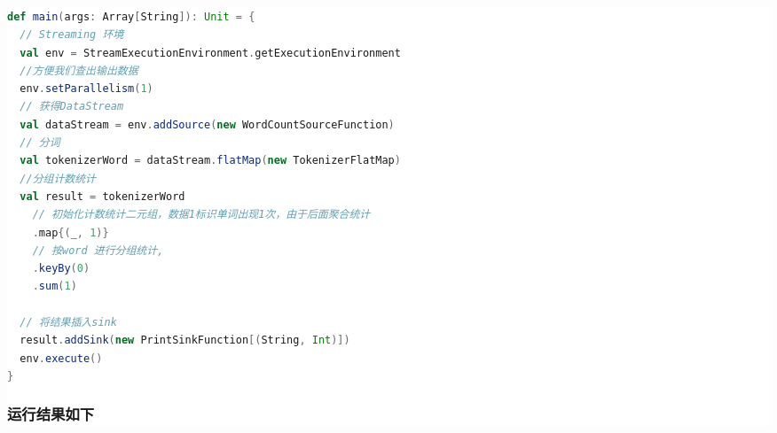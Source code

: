 ```scala
def main(args: Array[String]): Unit = {
  // Streaming 环境
  val env = StreamExecutionEnvironment.getExecutionEnvironment
  //方便我们查出输出数据
  env.setParallelism(1)
  // 获得DataStream
  val dataStream = env.addSource(new WordCountSourceFunction)
  // 分词
  val tokenizerWord = dataStream.flatMap(new TokenizerFlatMap)
  //分组计数统计
  val result = tokenizerWord
    // 初始化计数统计二元组，数据1标识单词出现1次，由于后面聚合统计
    .map{(_, 1)}
    // 按word 进行分组统计,
    .keyBy(0)
    .sum(1)

  // 将结果插入sink
  result.addSink(new PrintSinkFunction[(String, Int)])
  env.execute()
}
```

### 运行结果如下
